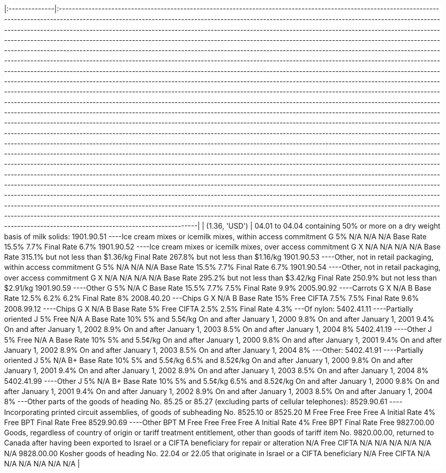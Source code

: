 |:--------------|:---------------------------------------------------------------------------------------------------------------------------------------------------------------------------------------------------------------------------------------------------------------------------------------------------------------------------------------------------------------------------------------------------------------------------------------------------------------------------------------------------------------------------------------------------------------------------------------------------------------------------------------------------------------------------------------------------------------------------------------------------------------------------------------------------------------------------------------------------------------------------------------------------------------------------------------------------------------------------------------------------------------------------------------------------------------------------------------------------------------------------------------------------------------------------------------------------------------------------------------------------------------------------------------------------------------------------------------------------------------------------------------------------------------------------------------------------------------------------------------------------------------------------------------------------------------------------------------------------------------------------------------------------------------------------------------------------------------------------------------------------------------------------------------------------------------------------------------------------------------------------------------------------------------------------------------------------------------------------------------------------------------------------------------------------------------------------------------------------------------------------------------------------------------------------------------------------------------------------------------------------------------------------------------------------------------------------------------------------------------------------------------------------------------------------------------------------------------------------------------------------------------------------------------------------------------------------------------------------------------------------------------------------------------------------------------------------------------------------------------------------------------------------------------------------------------------------------------------------------------------------------------------------------------------------------------------------|
| (1.36, 'USD') | 04.01 to 04.04 containing 50% or more on a dry weight basis of milk solids: 1901.90.51 ----Ice cream mixes or icemilk mixes, within access commitment  G 5% N/A N/A N/A Base Rate  15.5% 7.7% Final Rate  6.7% 1901.90.52 ----Ice cream mixes or icemilk mixes, over access commitment  G X N/A N/A N/A N/A Base Rate  315.1% but not less than $1.36/kg Final Rate  267.8% but not less than $1.16/kg 1901.90.53 ----Other, not in retail packaging, within access commitment  G 5% N/A N/A N/A Base Rate 15.5% 7.7% Final Rate  6.7% 1901.90.54 ----Other, not in retail packaging, over access commitment  G X N/A N/A N/A N/A Base Rate  295.2% but not less than $3.42/kg Final Rate  250.9% but not less than $2.91/kg 1901.90.59 ----Other  G 5% N/A C Base Rate  15.5% 7.7% 7.5% Final Rate  9.9% 2005.90.92 ----Carrots  G X N/A B Base Rate  12.5% 6.2% 6.2% Final Rate  8% 2008.40.20 ---Chips  G X N/A B Base Rate  15%   Free CIFTA 7.5% 7.5% Final Rate  9.6% 2008.99.12 ----Chips  G X N/A B Base Rate  5%   Free CIFTA 2.5% 2.5% Final Rate  4.3% ---Of nylon: 5402.41.11 ----Partially oriented  J 5% Free N/A A Base Rate  10% 5% and 5.5¢/kg On and after January 1, 2000 9.8% On and after January 1, 2001 9.4% On and after January 1, 2002 8.9% On and after January 1, 2003 8.5% On and after January 1, 2004 8% 5402.41.19 ----Other  J 5% Free N/A A Base Rate  10% 5% and 5.5¢/kg On and after January 1, 2000 9.8% On and after January 1, 2001 9.4% On and after January 1, 2002 8.9% On and after January 1, 2003 8.5% On and after January 1, 2004 8% ---Other:  5402.41.91 ----Partially oriented  J 5% N/A B+ Base Rate  10% 5% and 5.5¢/kg 6.5% and 8.52¢/kg On and after January 1, 2000 9.8% On and after January 1, 2001 9.4% On and after January 1, 2002 8.9% On and after January 1, 2003 8.5% On and after January 1, 2004 8% 5402.41.99 ----Other  J 5% N/A B+ Base Rate  10% 5% and 5.5¢/kg 6.5% and 8.52¢/kg On and after January 1, 2000 9.8% On and after January 1, 2001 9.4% On and after January 1, 2002 8.9% On and after January 1, 2003 8.5% On and after January 1, 2004 8% ---Other parts of the goods of heading No. 85.25 or 85.27 (excluding parts of cellular telephones): 8529.90.61 ----Incorporating printed circuit assemblies, of goods of subheading No. 8525.10 or 8525.20  M Free Free Free Free A Initial Rate  4%   Free BPT Final Rate  Free 8529.90.69 ----Other  BPT M Free Free Free Free A Initial Rate  4%  Free BPT Final Rate Free 9827.00.00 Goods, regardless of country of origin or tariff treatment entitlement, other than goods of tariff item No. 9820.00.00, returned to Canada after having been exported to Israel or a CIFTA beneficiary for repair or alteration  N/A   Free CIFTA N/A N/A N/A N/A N/A N/A 9828.00.00 Kosher goods of heading No. 22.04 or 22.05 that originate in Israel or a CIFTA beneficiary  N/A   Free CIFTA N/A N/A N/A N/A N/A N/A |